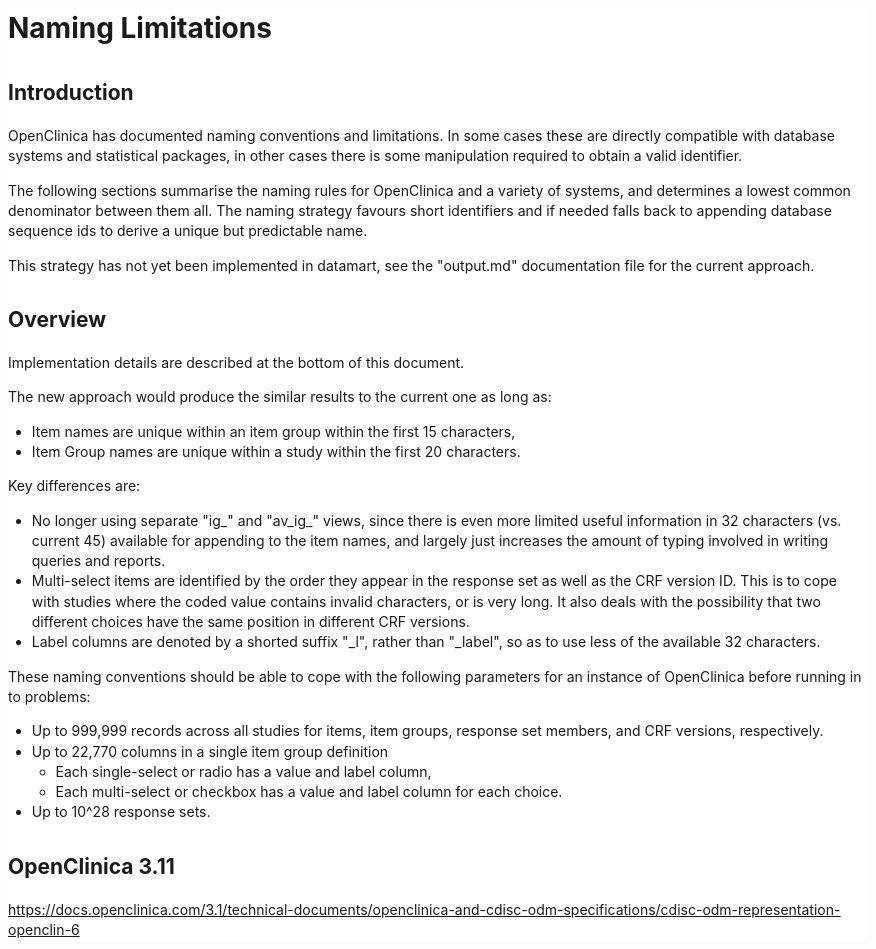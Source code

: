# Naming Limitations


## Introduction
OpenClinica has documented naming conventions and limitations. In some cases 
these are directly compatible with database systems and statistical packages,
in other cases there is some manipulation required to obtain a valid identifier. 

The following sections summarise the naming rules for OpenClinica and a variety 
of systems, and determines a lowest common denominator between them all. The 
naming strategy favours short identifiers and if needed falls back to appending 
database sequence ids to derive a unique but predictable name.

This strategy has not yet been implemented in datamart, see the "output.md" 
documentation file for the current approach.


## Overview
Implementation details are described at the bottom of this document.

The new approach would produce the similar results to the current one as long as:

- Item names are unique within an item group within the first 15 characters,
- Item Group names are unique within a study within the first 20 characters.

Key differences are:

- No longer using separate "ig_" and "av_ig_" views, since there is even more 
  limited useful information in 32 characters (vs. current 45) available for 
  appending to the item names, and largely just increases the amount of typing 
  involved in writing queries and reports.
- Multi-select items are identified by the order they appear in the response 
  set as well as the CRF version ID. This is to cope with studies where the 
  coded value contains invalid characters, or is very long. It also deals with 
  the possibility that two different choices have the same position in 
  different CRF versions.
- Label columns are denoted by a shorted suffix "_l", rather than "_label", so 
  as to use less of the available 32 characters.
  
These naming conventions should be able to cope with the following parameters 
for an instance of OpenClinica before running in to problems:

- Up to 999,999 records across all studies for items, item groups, response set
  members, and CRF versions, respectively.
- Up to 22,770 columns in a single item group definition
  + Each single-select or radio has a value and label column,
  + Each multi-select or checkbox has a value and label column for each choice.
- Up to 10^28 response sets.


## OpenClinica 3.11
https://docs.openclinica.com/3.1/technical-documents/openclinica-and-cdisc-odm-specifications/cdisc-odm-representation-openclin-6
